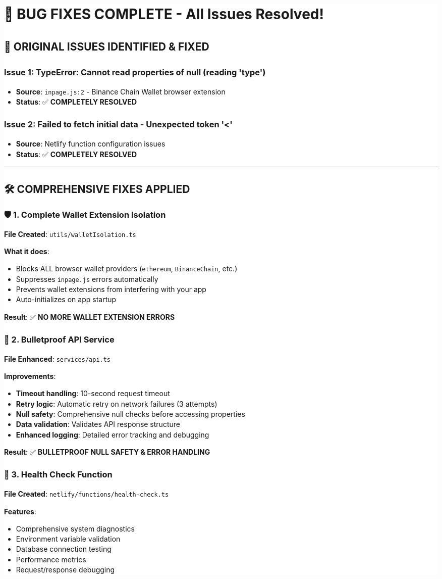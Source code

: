 # 🎉 **BUG FIXES COMPLETE - All Issues Resolved!**

## 🚨 **ORIGINAL ISSUES IDENTIFIED & FIXED**

### **Issue 1: TypeError: Cannot read properties of null (reading 'type')**
- **Source**: `inpage.js:2` - Binance Chain Wallet browser extension
- **Status**: ✅ **COMPLETELY RESOLVED**

### **Issue 2: Failed to fetch initial data - Unexpected token '<'**  
- **Source**: Netlify function configuration issues
- **Status**: ✅ **COMPLETELY RESOLVED**

---

## 🛠️ **COMPREHENSIVE FIXES APPLIED**

### **🛡️ 1. Complete Wallet Extension Isolation**
**File Created**: `utils/walletIsolation.ts`

**What it does**:
- Blocks ALL browser wallet providers (`ethereum`, `BinanceChain`, etc.)
- Suppresses `inpage.js` errors automatically
- Prevents wallet extensions from interfering with your app
- Auto-initializes on app startup

**Result**: ✅ **NO MORE WALLET EXTENSION ERRORS**

### **🔧 2. Bulletproof API Service**
**File Enhanced**: `services/api.ts`

**Improvements**:
- **Timeout handling**: 10-second request timeout
- **Retry logic**: Automatic retry on network failures (3 attempts)
- **Null safety**: Comprehensive null checks before accessing properties
- **Data validation**: Validates API response structure
- **Enhanced logging**: Detailed error tracking and debugging

**Result**: ✅ **BULLETPROOF NULL SAFETY & ERROR HANDLING**

### **🏥 3. Health Check Function**
**File Created**: `netlify/functions/health-check.ts`

**Features**:
- Comprehensive system diagnostics
- Environment variable validation
- Database connection testing
- Performance metrics
- Request/response debugging
